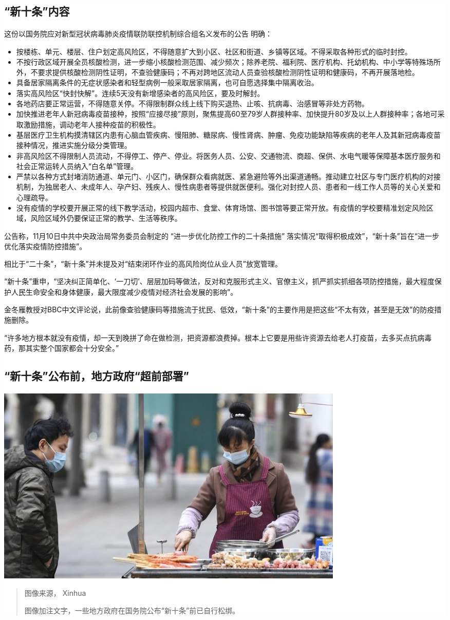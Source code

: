 

##  “新十条”内容
 这份以国务院应对新型冠状病毒肺炎疫情联防联控机制综合组名义发布的公告  明确：

  * 按楼栋、单元、楼层、住户划定高风险区，不得随意扩大到小区、社区和街道、乡镇等区域。不得采取各种形式的临时封控。 
  * 不按行政区域开展全员核酸检测，进一步缩小核酸检测范围、减少频次；除养老院、福利院、医疗机构、托幼机构、中小学等特殊场所外，不要求提供核酸检测阴性证明，不查验健康码；不再对跨地区流动人员查验核酸检测阴性证明和健康码，不再开展落地检。 
  * 具备居家隔离条件的无症状感染者和轻型病例一般采取居家隔离，也可自愿选择集中隔离收治。 
  * 落实高风险区“快封快解”。连续5天没有新增感染者的高风险区，要及时解封。 
  * 各地药店要正常运营，不得随意关停。不得限制群众线上线下购买退热、止咳、抗病毒、治感冒等非处方药物。 
  * 加快推进老年人新冠病毒疫苗接种，按照“应接尽接”原则，聚焦提高60至79岁人群接种率、加快提升80岁及以上人群接种率；各地可采取激励措施，调动老年人接种疫苗的积极性。 
  * 基层医疗卫生机构摸清辖区内患有心脑血管疾病、慢阻肺、糖尿病、慢性肾病、肿瘤、免疫功能缺陷等疾病的老年人及其新冠病毒疫苗接种情况，推进实施分级分类管理。 
  * 非高风险区不得限制人员流动，不得停工、停产、停业。将医务人员、公安、交通物流、商超、保供、水电气暖等保障基本医疗服务和社会正常运转人员纳入“白名单”管理。 
  * 严禁以各种方式封堵消防通道、单元门、小区门，确保群众看病就医、紧急避险等外出渠道通畅。推动建立社区与专门医疗机构的对接机制，为独居老人、未成年人、孕产妇、残疾人、慢性病患者等提供就医便利。强化对封控人员、患者和一线工作人员等的关心关爱和心理疏导。 
  * 没有疫情的学校要开展正常的线下教学活动，校园内超市、食堂、体育场馆、图书馆等要正常开放。有疫情的学校要精准划定风险区域，风险区域外仍要保证正常的教学、生活等秩序。 

公告称，11月10日中共中央政治局常务委员会制定的 “进一步优化防控工作的二十条措施”  落实情况“取得积极成效”，“新十条”旨在“进一步优化落实疫情防控措施”。

相比于“二十条”，“新十条”并未提及对“结束闭环作业的高风险岗位从业人员”放宽管理。

“新十条”重申，“坚决纠正简单化、‘一刀切’、层层加码等做法，反对和克服形式主义、官僚主义，抓严抓实抓细各项防控措施，最大程度保护人民生命安全和身体健康，最大限度减少疫情对经济社会发展的影响”。

金冬雁教授对BBC中文评论说，此前像查验健康码等措施流于扰民、低效，“新十条”的主要作用是把这些“不太有效，甚至是无效”的防疫措施删除。

“许多地方根本就没有疫情，却一天到晚拼了命在做检测，把资源都浪费掉。根本上它要是用些许资源去给老人打疫苗，去多买点抗病毒药，那其实整个国家都会十分安全。”

##  “新十条”公布前，地方政府“超前部署”

![重庆市南岸区居民在一炸串摊选购食品（新华社图片2/12/2022）](_127920544_xxjpsgc007205_20221202_pepfn0a001.jpg)

> 图像来源，  Xinhua
>
> 图像加注文字，一些地方政府在国务院公布“新十条”前已自行松绑。
